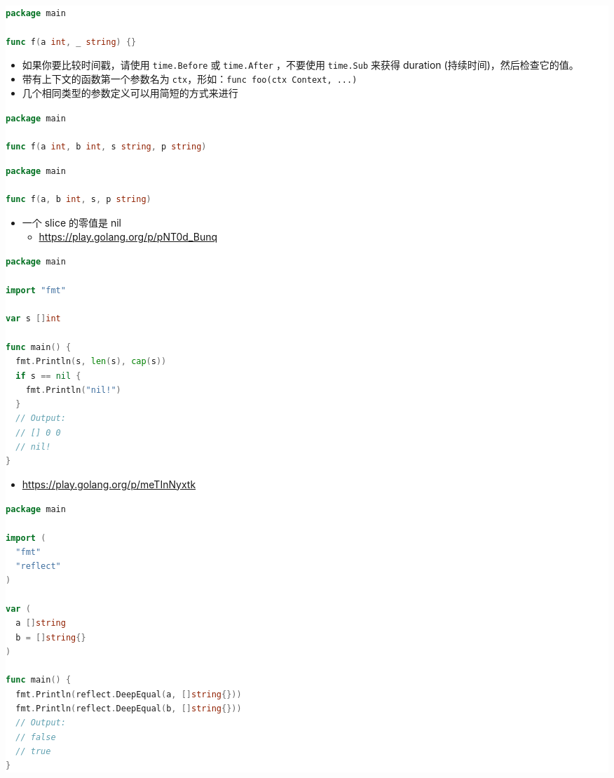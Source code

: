 ```go
package main

func f(a int, _ string) {}
```

- 如果你要比较时间戳，请使用 `time.Before` 或 `time.After` ，不要使用 `time.Sub` 来获得 duration (持续时间)，然后检查它的值。
- 带有上下文的函数第一个参数名为 `ctx`，形如：`func foo(ctx Context, ...)`
- 几个相同类型的参数定义可以用简短的方式来进行

```go
package main

func f(a int, b int, s string, p string)
```

```go
package main

func f(a, b int, s, p string)
```

- 一个 slice 的零值是 nil
  - https://play.golang.org/p/pNT0d_Bunq

```go
package main

import "fmt"

var s []int

func main() {
  fmt.Println(s, len(s), cap(s))
  if s == nil {
    fmt.Println("nil!")
  }
  // Output:
  // [] 0 0
  // nil!
}

```

- https://play.golang.org/p/meTInNyxtk

```go
package main

import (
  "fmt"
  "reflect"
)

var (
  a []string
  b = []string{}
)

func main() {
  fmt.Println(reflect.DeepEqual(a, []string{}))
  fmt.Println(reflect.DeepEqual(b, []string{}))
  // Output:
  // false
  // true
}

```
